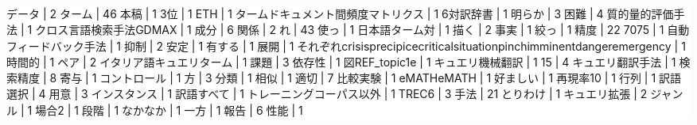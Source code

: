 データ | 2
ターム | 46
本稿 | 1
3位 | 1
ETH | 1
タームドキュメント間頻度マトリクス | 1
6対訳辞書 | 1
明らか | 3
困難 | 4
質的量的評価手法 | 1
クロス言語検索手法GDMAX | 1
成分 | 6
関係 | 2
れ | 43
使っ | 1
日本語ターム対 | 1
描く | 2
事実 | 1
絞っ | 1
精度 | 22
7075 | 1
自動フィードバック手法 | 1
抑制 | 2
安定 | 1
有する | 1
展開 | 1
それぞれcrisisprecipicecriticalsituationpinchimminentdangeremergency | 1
時間的 | 1
ペア | 2
イタリア語キュエリターム | 1
課題 | 3
依存性 | 1
図REF_topic1e | 1
キュエリ機械翻訳 | 1
15 | 4
キュエリ翻訳手法 | 1
検索精度 | 8
寄与 | 1
コントロール | 1
方 | 3
分類 | 1
相似 | 1
適切 | 7
比較実験 | 1
eMATHeMATH | 1
好ましい | 1
再現率10 | 1
行列 | 1
訳語選択 | 4
用意 | 3
インスタンス | 1
訳語すべて | 1
トレーニングコーパス以外 | 1
TREC6 | 3
手法 | 21
とりわけ | 1
キュエリ拡張 | 2
ジャンル | 1
場合2 | 1
段階 | 1
なかなか | 1
一方 | 1
報告 | 6
性能 | 1